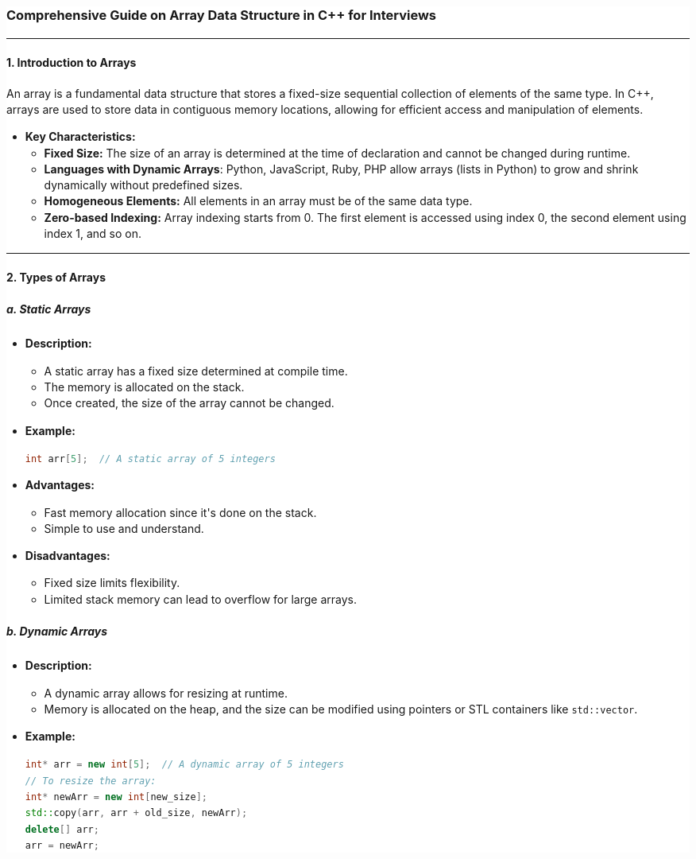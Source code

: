 ### Comprehensive Guide on Array Data Structure in C++ for Interviews

---

#### **1. Introduction to Arrays**
An array is a fundamental data structure that stores a fixed-size sequential collection of elements of the same type. In C++, arrays are used to store data in contiguous memory locations, allowing for efficient access and manipulation of elements.

- **Key Characteristics:**
  - **Fixed Size:** The size of an array is determined at the time of declaration and cannot be changed during runtime.
  -  **Languages with Dynamic Arrays**: Python, JavaScript, Ruby, PHP allow arrays (lists in Python) to grow and shrink dynamically without predefined sizes.
  - **Homogeneous Elements:** All elements in an array must be of the same data type.
  - **Zero-based Indexing:** Array indexing starts from 0. The first element is accessed using index 0, the second element using index 1, and so on.

---

#### **2. Types of Arrays**

##### **a. Static Arrays**

- **Description:** 
  - A static array has a fixed size determined at compile time.
  - The memory is allocated on the stack.
  - Once created, the size of the array cannot be changed.
  
- **Example:**
  ```cpp
  int arr[5];  // A static array of 5 integers
  ```

- **Advantages:**
  - Fast memory allocation since it's done on the stack.
  - Simple to use and understand.
  
- **Disadvantages:**
  - Fixed size limits flexibility.
  - Limited stack memory can lead to overflow for large arrays.

##### **b. Dynamic Arrays**

- **Description:**
  - A dynamic array allows for resizing at runtime.
  - Memory is allocated on the heap, and the size can be modified using pointers or STL containers like `std::vector`.
  
- **Example:**
  ```cpp
  int* arr = new int[5];  // A dynamic array of 5 integers
  // To resize the array:
  int* newArr = new int[new_size];
  std::copy(arr, arr + old_size, newArr);
  delete[] arr;
  arr = newArr;
  ```
